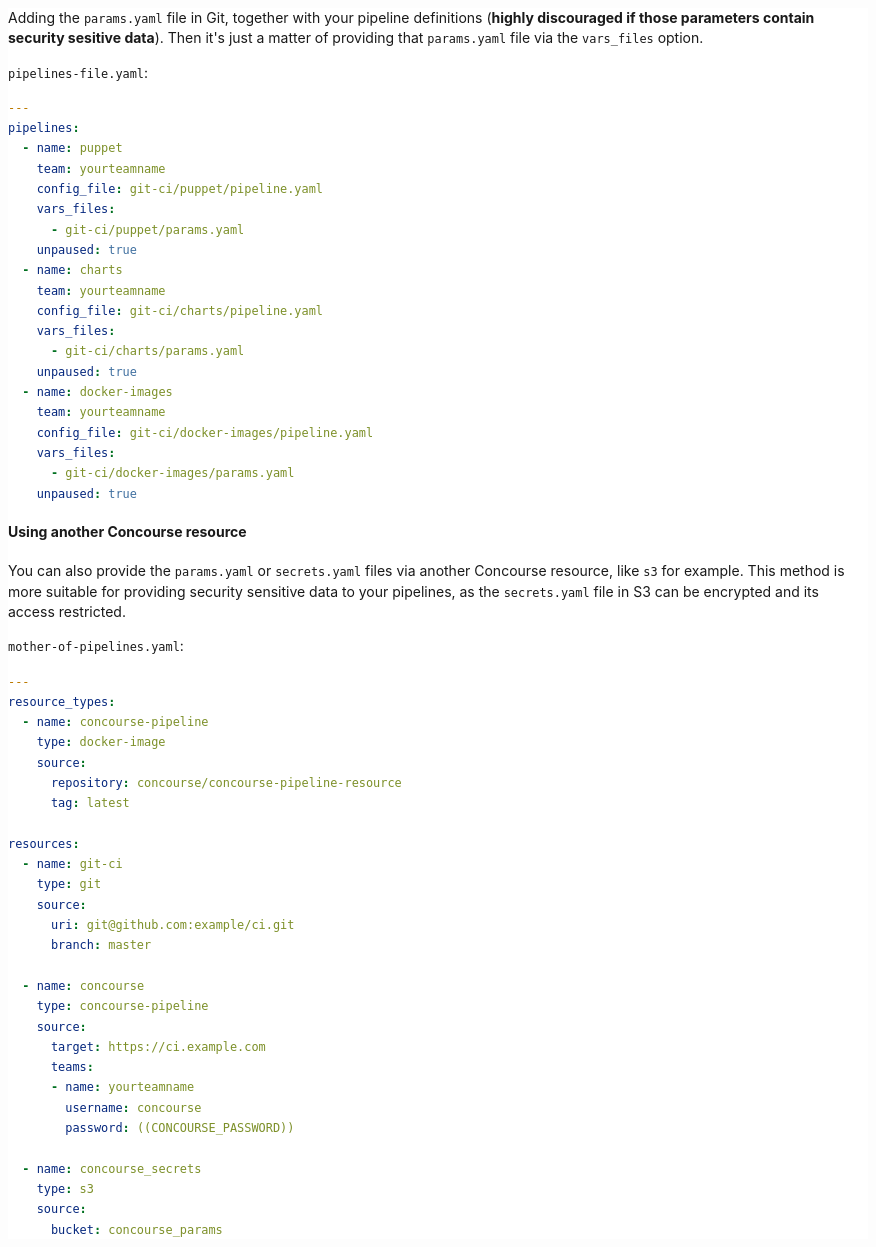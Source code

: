 Adding the `params.yaml` file in Git, together with your pipeline definitions (**highly discouraged if those parameters contain security sesitive data**). Then it's just a matter of providing that `params.yaml` file via the `vars_files` option.

`pipelines-file.yaml`:

```yaml
---
pipelines:
  - name: puppet
    team: yourteamname
    config_file: git-ci/puppet/pipeline.yaml
    vars_files:
      - git-ci/puppet/params.yaml
    unpaused: true
  - name: charts
    team: yourteamname
    config_file: git-ci/charts/pipeline.yaml
    vars_files:
      - git-ci/charts/params.yaml
    unpaused: true
  - name: docker-images
    team: yourteamname
    config_file: git-ci/docker-images/pipeline.yaml
    vars_files:
      - git-ci/docker-images/params.yaml
    unpaused: true
```

#### Using another Concourse resource

You can also provide the `params.yaml` or `secrets.yaml` files via another Concourse resource, like `s3` for example. This method is more suitable for providing security sensitive data to your pipelines, as the `secrets.yaml` file in S3 can be encrypted and its access restricted.

`mother-of-pipelines.yaml`:

```yaml
---
resource_types:
  - name: concourse-pipeline
    type: docker-image
    source:
      repository: concourse/concourse-pipeline-resource
      tag: latest

resources:
  - name: git-ci
    type: git
    source:
      uri: git@github.com:example/ci.git
      branch: master

  - name: concourse
    type: concourse-pipeline
    source:
      target: https://ci.example.com
      teams:
      - name: yourteamname
        username: concourse
        password: ((CONCOURSE_PASSWORD))

  - name: concourse_secrets
    type: s3
    source:
      bucket: concourse_params
```